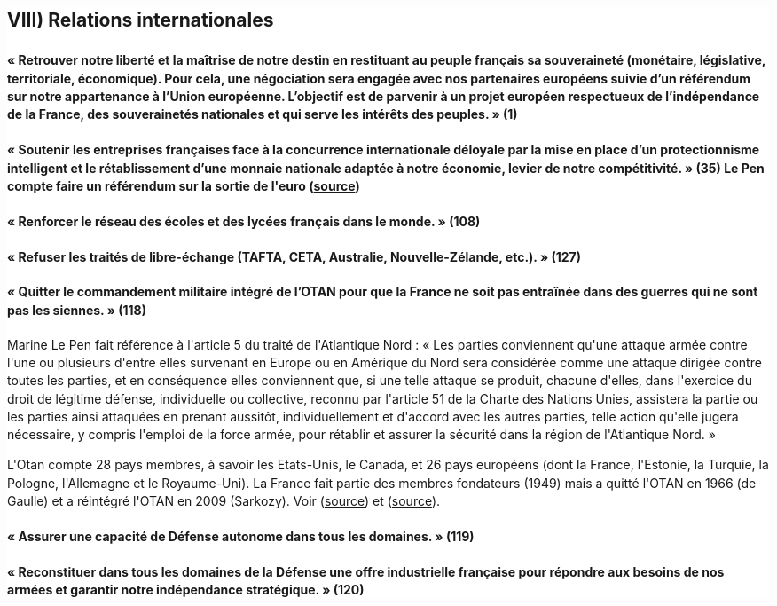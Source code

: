 ## VIII) Relations internationales ##

####  « Retrouver notre liberté et la maîtrise de notre destin en restituant au peuple français sa souveraineté (monétaire, législative, territoriale, économique). Pour cela, une négociation sera engagée avec nos partenaires européens suivie d’un référendum sur notre appartenance à l’Union européenne. L’objectif est de parvenir à un projet européen respectueux de l’indépendance de la France, des souverainetés nationales et qui serve les intérêts des peuples. » (1) ####

####  « Soutenir les entreprises françaises face à la concurrence internationale déloyale par la mise en place d’un protectionnisme intelligent et le rétablissement d’une monnaie nationale adaptée à notre économie, levier de notre compétitivité. » (35) Le Pen compte faire un référendum sur la sortie de l'euro ([source](http://www.europe1.fr/politique/marine-le-pen-partira-si-le-non-lemporte-lors-du-referendum-quelle-propose-sur-leuro-3196406)) ####

####  « Renforcer le réseau des écoles et des lycées français dans le monde. » (108) ####

####  « Refuser les traités de libre-échange (TAFTA, CETA, Australie, Nouvelle-Zélande, etc.). » (127) ####

####  « Quitter le commandement militaire intégré de l’OTAN pour que la France ne soit pas entraînée dans des guerres qui ne sont pas les siennes. » (118) ####

Marine Le Pen fait référence à l'article 5 du traité de l'Atlantique Nord : « Les parties conviennent qu'une attaque armée contre l'une ou plusieurs d'entre elles survenant en Europe ou en Amérique du Nord sera considérée comme une attaque dirigée contre toutes les parties, et en conséquence elles conviennent que, si une telle attaque se produit, chacune d'elles, dans l'exercice du droit de légitime défense, individuelle ou collective, reconnu par l'article 51 de la Charte des Nations Unies, assistera la partie ou les parties ainsi attaquées en prenant aussitôt, individuellement et d'accord avec les autres parties, telle action qu'elle jugera nécessaire, y compris l'emploi de la force armée, pour rétablir et assurer la sécurité dans la région de l'Atlantique Nord. »

L'Otan compte 28 pays membres, à savoir les Etats-Unis, le Canada, et 26 pays européens (dont la France, l'Estonie, la Turquie, la Pologne, l'Allemagne et le Royaume-Uni). La France fait partie des membres fondateurs (1949) mais a quitté l'OTAN en 1966 (de Gaulle) et a réintégré l'OTAN en 2009 (Sarkozy). Voir ([source](http://www.nato.int/cps/fr/natolive/official_texts_17120.htm)) et ([source](http://www.nato.int/nato-welcome/index_fr.html)).

####  « Assurer une capacité de Défense autonome dans tous les domaines. » (119) ####

####  « Reconstituer dans tous les domaines de la Défense une offre industrielle française pour répondre aux besoins de nos armées et garantir notre indépendance stratégique. » (120) ####
